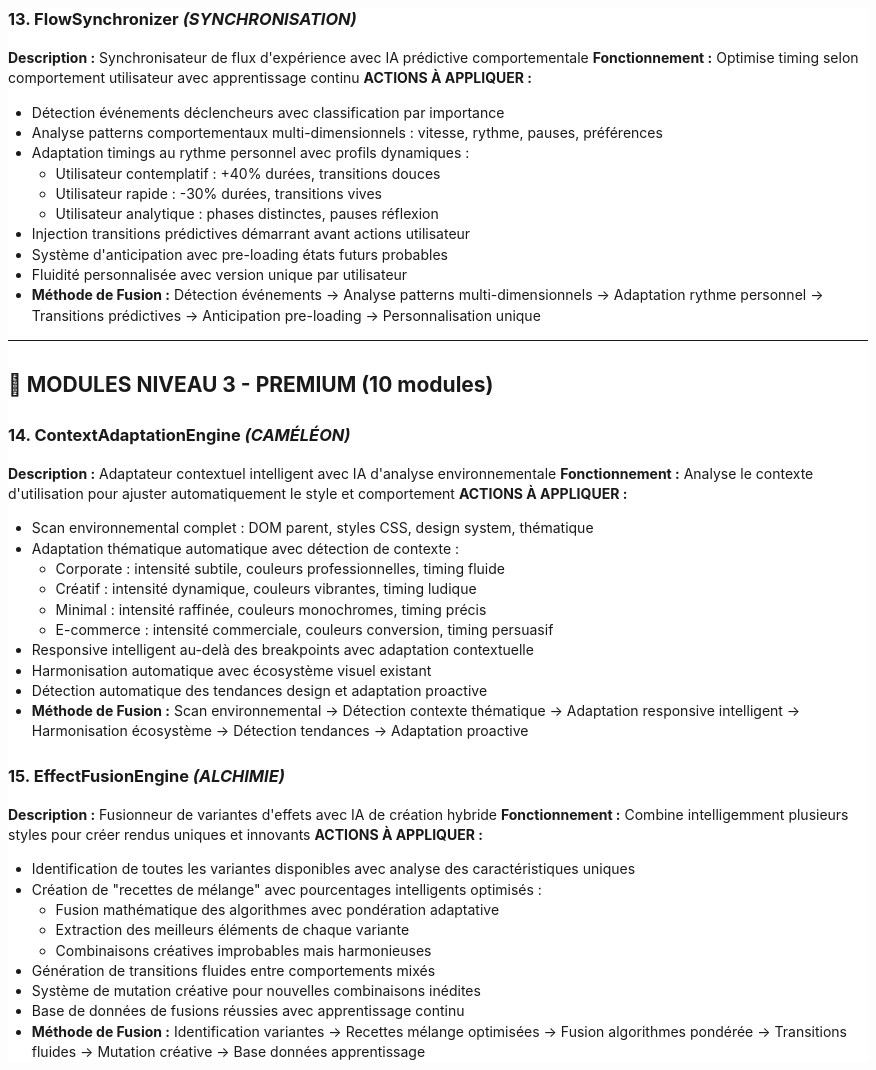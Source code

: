 ### **13. FlowSynchronizer** *(SYNCHRONISATION)*
**Description :** Synchronisateur de flux d'expérience avec IA prédictive comportementale
**Fonctionnement :** Optimise timing selon comportement utilisateur avec apprentissage continu
**ACTIONS À APPLIQUER :**
- Détection événements déclencheurs avec classification par importance
- Analyse patterns comportementaux multi-dimensionnels : vitesse, rythme, pauses, préférences
- Adaptation timings au rythme personnel avec profils dynamiques :
  - Utilisateur contemplatif : +40% durées, transitions douces
  - Utilisateur rapide : -30% durées, transitions vives
  - Utilisateur analytique : phases distinctes, pauses réflexion
- Injection transitions prédictives démarrant avant actions utilisateur
- Système d'anticipation avec pre-loading états futurs probables
- Fluidité personnalisée avec version unique par utilisateur
- **Méthode de Fusion :** Détection événements → Analyse patterns multi-dimensionnels → Adaptation rythme personnel → Transitions prédictives → Anticipation pre-loading → Personnalisation unique

---

## **🚀 MODULES NIVEAU 3 - PREMIUM (10 modules)**

### **14. ContextAdaptationEngine** *(CAMÉLÉON)*
**Description :** Adaptateur contextuel intelligent avec IA d'analyse environnementale
**Fonctionnement :** Analyse le contexte d'utilisation pour ajuster automatiquement le style et comportement
**ACTIONS À APPLIQUER :**
- Scan environnemental complet : DOM parent, styles CSS, design system, thématique
- Adaptation thématique automatique avec détection de contexte :
  - Corporate : intensité subtile, couleurs professionnelles, timing fluide
  - Créatif : intensité dynamique, couleurs vibrantes, timing ludique
  - Minimal : intensité raffinée, couleurs monochromes, timing précis
  - E-commerce : intensité commerciale, couleurs conversion, timing persuasif
- Responsive intelligent au-delà des breakpoints avec adaptation contextuelle
- Harmonisation automatique avec écosystème visuel existant
- Détection automatique des tendances design et adaptation proactive
- **Méthode de Fusion :** Scan environnemental → Détection contexte thématique → Adaptation responsive intelligent → Harmonisation écosystème → Détection tendances → Adaptation proactive

### **15. EffectFusionEngine** *(ALCHIMIE)*
**Description :** Fusionneur de variantes d'effets avec IA de création hybride
**Fonctionnement :** Combine intelligemment plusieurs styles pour créer rendus uniques et innovants
**ACTIONS À APPLIQUER :**
- Identification de toutes les variantes disponibles avec analyse des caractéristiques uniques
- Création de "recettes de mélange" avec pourcentages intelligents optimisés :
  - Fusion mathématique des algorithmes avec pondération adaptative
  - Extraction des meilleurs éléments de chaque variante
  - Combinaisons créatives improbables mais harmonieuses
- Génération de transitions fluides entre comportements mixés
- Système de mutation créative pour nouvelles combinaisons inédites
- Base de données de fusions réussies avec apprentissage continu
- **Méthode de Fusion :** Identification variantes → Recettes mélange optimisées → Fusion algorithmes pondérée → Transitions fluides → Mutation créative → Base données apprentissage
